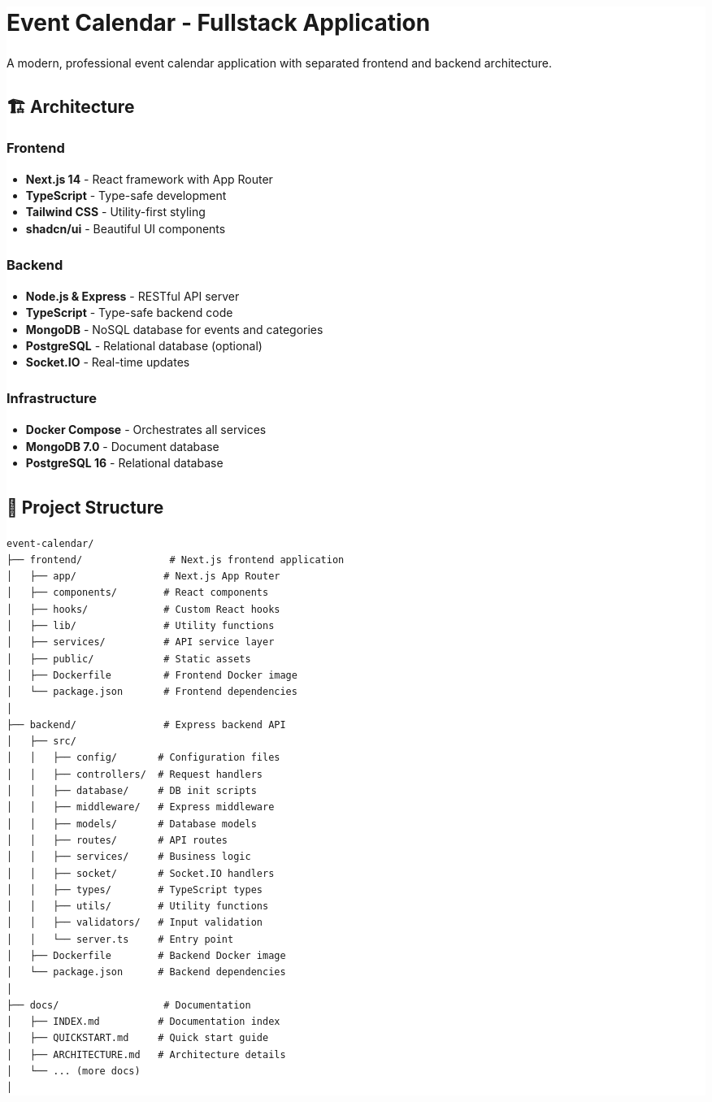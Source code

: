 # Event Calendar - Fullstack Application

A modern, professional event calendar application with separated frontend and backend architecture.

## 🏗️ Architecture

### Frontend
- **Next.js 14** - React framework with App Router
- **TypeScript** - Type-safe development
- **Tailwind CSS** - Utility-first styling
- **shadcn/ui** - Beautiful UI components

### Backend
- **Node.js & Express** - RESTful API server
- **TypeScript** - Type-safe backend code
- **MongoDB** - NoSQL database for events and categories
- **PostgreSQL** - Relational database (optional)
- **Socket.IO** - Real-time updates

### Infrastructure
- **Docker Compose** - Orchestrates all services
- **MongoDB 7.0** - Document database
- **PostgreSQL 16** - Relational database

## 📁 Project Structure

```
event-calendar/
├── frontend/               # Next.js frontend application
│   ├── app/               # Next.js App Router
│   ├── components/        # React components
│   ├── hooks/             # Custom React hooks
│   ├── lib/               # Utility functions
│   ├── services/          # API service layer
│   ├── public/            # Static assets
│   ├── Dockerfile         # Frontend Docker image
│   └── package.json       # Frontend dependencies
│
├── backend/               # Express backend API
│   ├── src/
│   │   ├── config/       # Configuration files
│   │   ├── controllers/  # Request handlers
│   │   ├── database/     # DB init scripts
│   │   ├── middleware/   # Express middleware
│   │   ├── models/       # Database models
│   │   ├── routes/       # API routes
│   │   ├── services/     # Business logic
│   │   ├── socket/       # Socket.IO handlers
│   │   ├── types/        # TypeScript types
│   │   ├── utils/        # Utility functions
│   │   ├── validators/   # Input validation
│   │   └── server.ts     # Entry point
│   ├── Dockerfile        # Backend Docker image
│   └── package.json      # Backend dependencies
│
├── docs/                  # Documentation
│   ├── INDEX.md          # Documentation index
│   ├── QUICKSTART.md     # Quick start guide
│   ├── ARCHITECTURE.md   # Architecture details
│   └── ... (more docs)
│
```